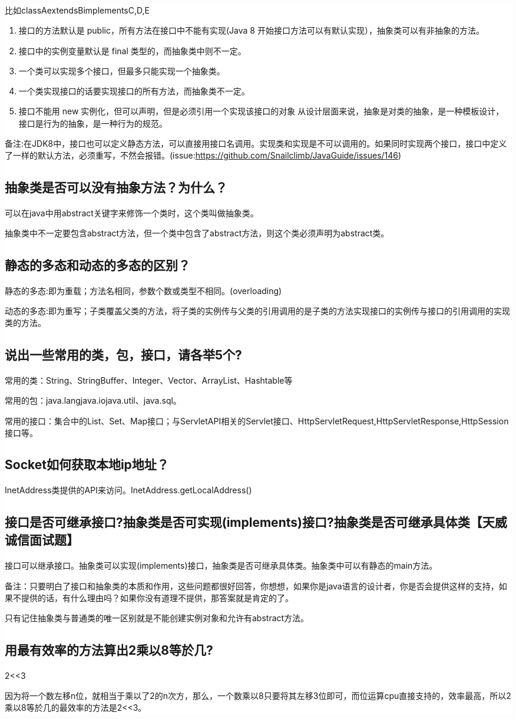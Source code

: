 比如classAextendsBimplementsC,D,E

1. 接口的方法默认是 public，所有方法在接口中不能有实现(Java 8
开始接口方法可以有默认实现），抽象类可以有非抽象的方法。

2. 接口中的实例变量默认是 final 类型的，而抽象类中则不一定。

3. 一个类可以实现多个接口，但最多只能实现一个抽象类。

4. 一个类实现接口的话要实现接口的所有方法，而抽象类不一定。

5. 接口不能用 new 实例化，但可以声明，但是必须引用一个实现该接口的对象
从设计层面来说，抽象是对类的抽象，是一种模板设计，接口是行为的抽象，是一种行为的规范。

备注:在JDK8中，接口也可以定义静态方法，可以直接用接口名调用。实现类和实现是不可以调用的。如果同时实现两个接口，接口中定义了一样的默认方法，必须重写，不然会报错。(issue:https://github.com/Snailclimb/JavaGuide/issues/146)

抽象类是否可以没有抽象方法？为什么？
------------------------------------

可以在java中用abstract关键字来修饰一个类时，这个类叫做抽象类。

抽象类中不一定要包含abstract方法，但一个类中包含了abstract方法，则这个类必须声明为abstract类。

静态的多态和动态的多态的区别？
------------------------------

静态的多态:即为重载；方法名相同，参数个数或类型不相同。(overloading)

动态的多态:即为重写；子类覆盖父类的方法，将子类的实例传与父类的引用调用的是子类的方法实现接口的实例传与接口的引用调用的实现类的方法。

说出一些常用的类，包，接口，请各举5个?
--------------------------------------

常用的类：String、StringBuffer、Integer、Vector、ArrayList、Hashtable等

常用的包：java.langjava.iojava.util、java.sql。

常用的接口：集合中的List、Set、Map接口；与ServletAPI相关的Servlet接口、HttpServletRequest,HttpServletResponse,HttpSession接口等。

Socket如何获取本地ip地址？
--------------------------

InetAddress类提供的API来访问。InetAddress.getLocalAddress()

接口是否可继承接口?抽象类是否可实现(implements)接口?抽象类是否可继承具体类【天威诚信面试题】
--------------------------------------------------------------------------------------------

接口可以继承接口。抽象类可以实现(implements)接口，抽象类是否可继承具体类。抽象类中可以有静态的main方法。

备注：只要明白了接口和抽象类的本质和作用，这些问题都很好回答，你想想，如果你是java语言的设计者，你是否会提供这样的支持，如果不提供的话，有什么理由吗？如果你没有道理不提供，那答案就是肯定的了。

只有记住抽象类与普通类的唯一区别就是不能创建实例对象和允许有abstract方法。

用最有效率的方法算出2乘以8等於几?
---------------------------------

2\<\<3

因为将一个数左移n位，就相当于乘以了2的n次方，那么，一个数乘以8只要将其左移3位即可，而位运算cpu直接支持的，效率最高，所以2乘以8等於几的最效率的方法是2\<\<3。
